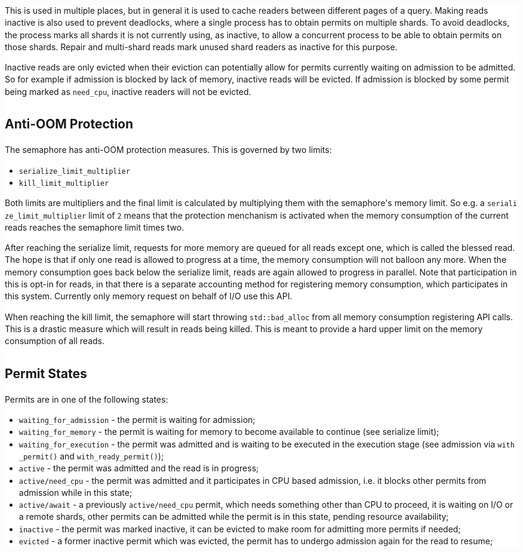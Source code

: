 This is used in multiple places, but in general it is used to cache readers between different pages of a query.
Making reads inactive is also used to prevent deadlocks, where a single process has to obtain permits on multiple shards. To avoid deadlocks, the process marks all shards it is not currently using, as inactive, to allow a concurrent process to be able to obtain permits on those shards. Repair and multi-shard reads mark unused shard readers as inactive for this purpose.

Inactive reads are only evicted when their eviction can potentially allow for permits currently waiting on admission to be admitted. So for example if admission is blocked by lack of memory, inactive reads will be evicted. If admission is blocked by some permit being marked as `need_cpu`, inactive readers will not be evicted.

## Anti-OOM Protection

The semaphore has anti-OOM protection measures. This is governed by two limits:
* `serialize_limit_multiplier`
* `kill_limit_multiplier`

Both limits are multipliers and the final limit is calculated by multiplying them with the semaphore's memory limit. So e.g. a `serialize_limit_multiplier` limit of `2` means that the protection menchanism is activated when the memory consumption of the current reads reaches the semaphore limit times two.

After reaching the serialize limit, requests for more memory are queued for all reads except one, which is called the blessed read. The hope is that if only one read is allowed to progress at a time, the memory consumption will not balloon any more. When the memory consumption goes back below the serialize limit, reads are again allowed to progress in parallel.
Note that participation in this is opt-in for reads, in that there is a separate accounting method for registering memory consumption, which participates in this system. Currently only memory request on behalf of I/O use this API.

When reaching the kill limit, the semaphore will start throwing `std::bad_alloc` from all memory consumption registering API calls. This is a drastic measure which will result in reads being killed. This is meant to provide a hard upper limit on the memory consumption of all reads.

## Permit States

Permits are in one of the following states:
* `waiting_for_admission` - the permit is waiting for admission;
* `waiting_for_memory` - the permit is waiting for memory to become available to continue (see serialize limit);
* `waiting_for_execution` - the permit was admitted and is waiting to be executed in the execution stage (see admission via `with_permit()` and `with_ready_permit()`);
* `active` - the permit was admitted and the read is in progress;
* `active/need_cpu` - the permit was admitted and it participates in CPU based admission, i.e. it blocks other permits from admission while in this state;
* `active/await` - a previously `active/need_cpu` permit, which needs something other than CPU to proceed, it is waiting on I/O or a remote shards, other permits can be admitted while the permit is in this state, pending resource availability;
* `inactive` - the permit was marked inactive, it can be evicted to make room for admitting more permits if needed;
* `evicted` - a former inactive permit which was evicted, the permit has to undergo admission again for the read to resume;

